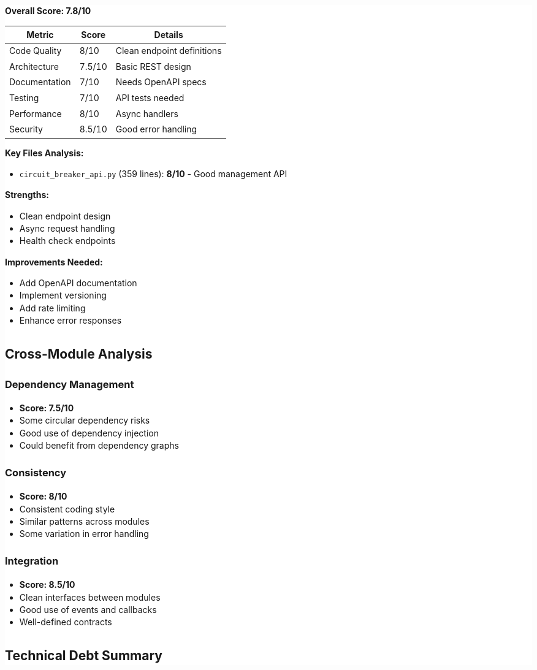 **Overall Score: 7.8/10**

| Metric | Score | Details |
|--------|-------|---------|
| Code Quality | 8/10 | Clean endpoint definitions |
| Architecture | 7.5/10 | Basic REST design |
| Documentation | 7/10 | Needs OpenAPI specs |
| Testing | 7/10 | API tests needed |
| Performance | 8/10 | Async handlers |
| Security | 8.5/10 | Good error handling |

**Key Files Analysis:**
- `circuit_breaker_api.py` (359 lines): **8/10** - Good management API

**Strengths:**
- Clean endpoint design
- Async request handling
- Health check endpoints

**Improvements Needed:**
- Add OpenAPI documentation
- Implement versioning
- Add rate limiting
- Enhance error responses

## Cross-Module Analysis

### Dependency Management
- **Score: 7.5/10**
- Some circular dependency risks
- Good use of dependency injection
- Could benefit from dependency graphs

### Consistency
- **Score: 8/10**
- Consistent coding style
- Similar patterns across modules
- Some variation in error handling

### Integration
- **Score: 8.5/10**
- Clean interfaces between modules
- Good use of events and callbacks
- Well-defined contracts

## Technical Debt Summary
